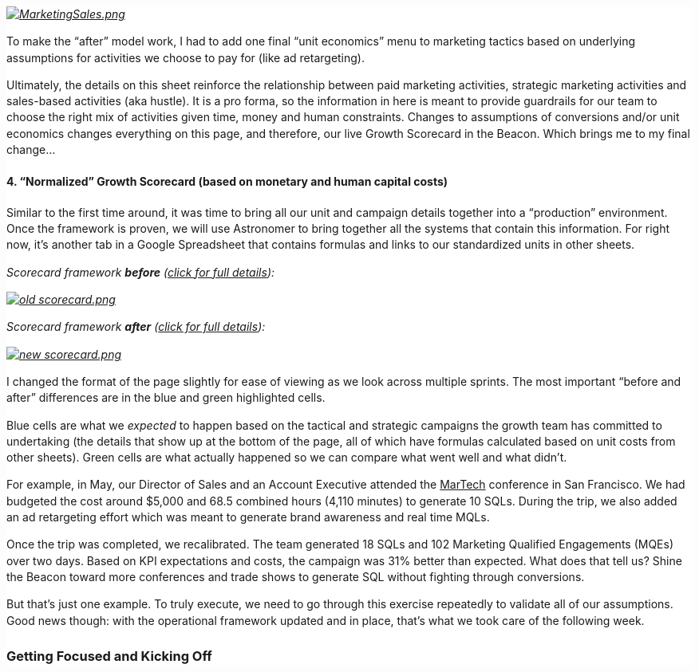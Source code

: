 _[![MarketingSales.png](../assets/MarketingSales.png)](https://docs.google.com/spreadsheets/d/1DhrV5qcmAea6Gpo_CnpiNt3BLsICZxZlHZwVVUkemoQ/edit#gid=0)_

To make the “after” model work, I had to add one final “unit economics” menu to marketing tactics based on underlying assumptions for activities we choose to pay for (like ad retargeting).

Ultimately, the details on this sheet reinforce the relationship between paid marketing activities, strategic marketing activities and sales-based activities (aka hustle). It is a pro forma, so the information in here is meant to provide guardrails for our team to choose the right mix of activities given time, money and human constraints. Changes to assumptions of conversions and/or unit economics changes everything on this page, and therefore, our live Growth Scorecard in the Beacon. Which brings me to my final change…

#### 4. “Normalized” Growth Scorecard (based on monetary and human capital costs)

Similar to the first time around, it was time to bring all our unit and campaign details together into a “production” environment. Once the framework is proven, we will use Astronomer to bring together all the systems that contain this information. For right now, it’s another tab in a Google Spreadsheet that contains formulas and links to our standardized units in other sheets.

_Scorecard framework **before** ([click for full details](https://docs.google.com/spreadsheets/d/1hKq2b29u7ahFrkWqjIHFEYhMb9JBxlp0sAO4PVahSwY/edit#gid=0)):_

_[![old scorecard.png](../assets/oldscorecard.png)](https://docs.google.com/spreadsheets/d/1hKq2b29u7ahFrkWqjIHFEYhMb9JBxlp0sAO4PVahSwY/edit#gid=0)_

_Scorecard framework **after** ([click for full details](https://docs.google.com/spreadsheets/d/1DhrV5qcmAea6Gpo_CnpiNt3BLsICZxZlHZwVVUkemoQ/edit#gid=1095173760)):_

_[![new scorecard.png](../assets/newscorecard.png)](https://docs.google.com/spreadsheets/d/1DhrV5qcmAea6Gpo_CnpiNt3BLsICZxZlHZwVVUkemoQ/edit#gid=1095173760)_

I changed the format of the page slightly for ease of viewing as we look across multiple sprints. The most important “before and after” differences are in the blue and green highlighted cells.

Blue cells are what we _expected_ to happen based on the tactical and strategic campaigns the growth team has committed to undertaking (the details that show up at the bottom of the page, all of which have formulas calculated based on unit costs from other sheets). Green cells are what actually happened so we can compare what went well and what didn’t.

For example, in May, our Director of Sales and an Account Executive attended the [MarTech](https://martechconf.com/) conference in San Francisco. We had budgeted the cost around $5,000 and 68.5 combined hours (4,110 minutes) to generate 10 SQLs. During the trip, we also added an ad retargeting effort which was meant to generate brand awareness and real time MQLs.

Once the trip was completed, we recalibrated. The team generated 18 SQLs and 102 Marketing Qualified Engagements (MQEs) over two days. Based on KPI expectations and costs, the campaign was 31% better than expected.&nbsp;What does that tell us? Shine the Beacon toward more conferences and trade shows to generate SQL without fighting through conversions. &nbsp;

But that’s just one example. To truly execute, we need to go through this exercise repeatedly to validate all of our assumptions. Good news though: with the operational framework updated and in place, that’s what we took care of the following week.

### Getting Focused and Kicking Off
